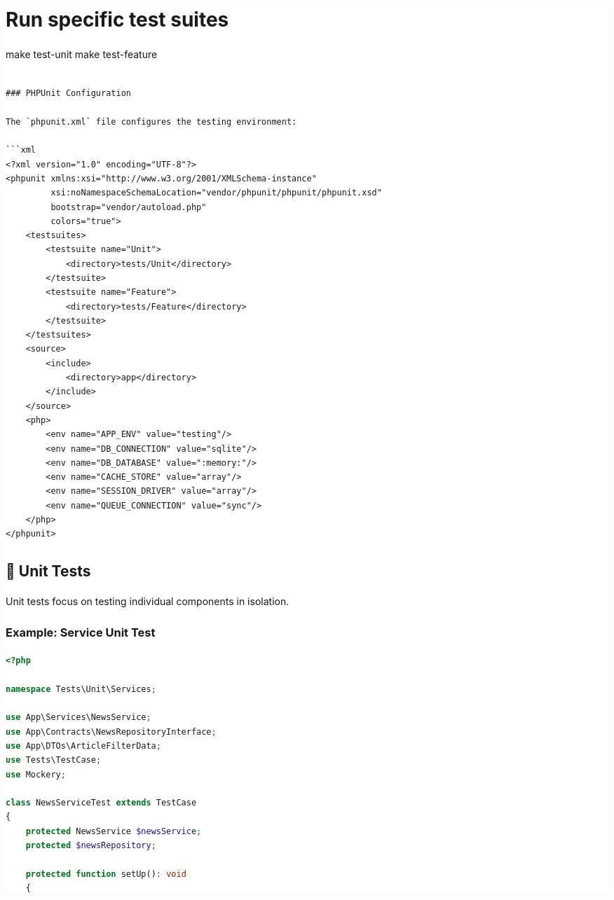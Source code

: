 # Run specific test suites
make test-unit
make test-feature
```

### PHPUnit Configuration

The `phpunit.xml` file configures the testing environment:

```xml
<?xml version="1.0" encoding="UTF-8"?>
<phpunit xmlns:xsi="http://www.w3.org/2001/XMLSchema-instance"
         xsi:noNamespaceSchemaLocation="vendor/phpunit/phpunit/phpunit.xsd"
         bootstrap="vendor/autoload.php"
         colors="true">
    <testsuites>
        <testsuite name="Unit">
            <directory>tests/Unit</directory>
        </testsuite>
        <testsuite name="Feature">
            <directory>tests/Feature</directory>
        </testsuite>
    </testsuites>
    <source>
        <include>
            <directory>app</directory>
        </include>
    </source>
    <php>
        <env name="APP_ENV" value="testing"/>
        <env name="DB_CONNECTION" value="sqlite"/>
        <env name="DB_DATABASE" value=":memory:"/>
        <env name="CACHE_STORE" value="array"/>
        <env name="SESSION_DRIVER" value="array"/>
        <env name="QUEUE_CONNECTION" value="sync"/>
    </php>
</phpunit>
```

## 🔬 Unit Tests

Unit tests focus on testing individual components in isolation.

### Example: Service Unit Test

```php
<?php

namespace Tests\Unit\Services;

use App\Services\NewsService;
use App\Contracts\NewsRepositoryInterface;
use App\DTOs\ArticleFilterData;
use Tests\TestCase;
use Mockery;

class NewsServiceTest extends TestCase
{
    protected NewsService $newsService;
    protected $newsRepository;

    protected function setUp(): void
    {
```